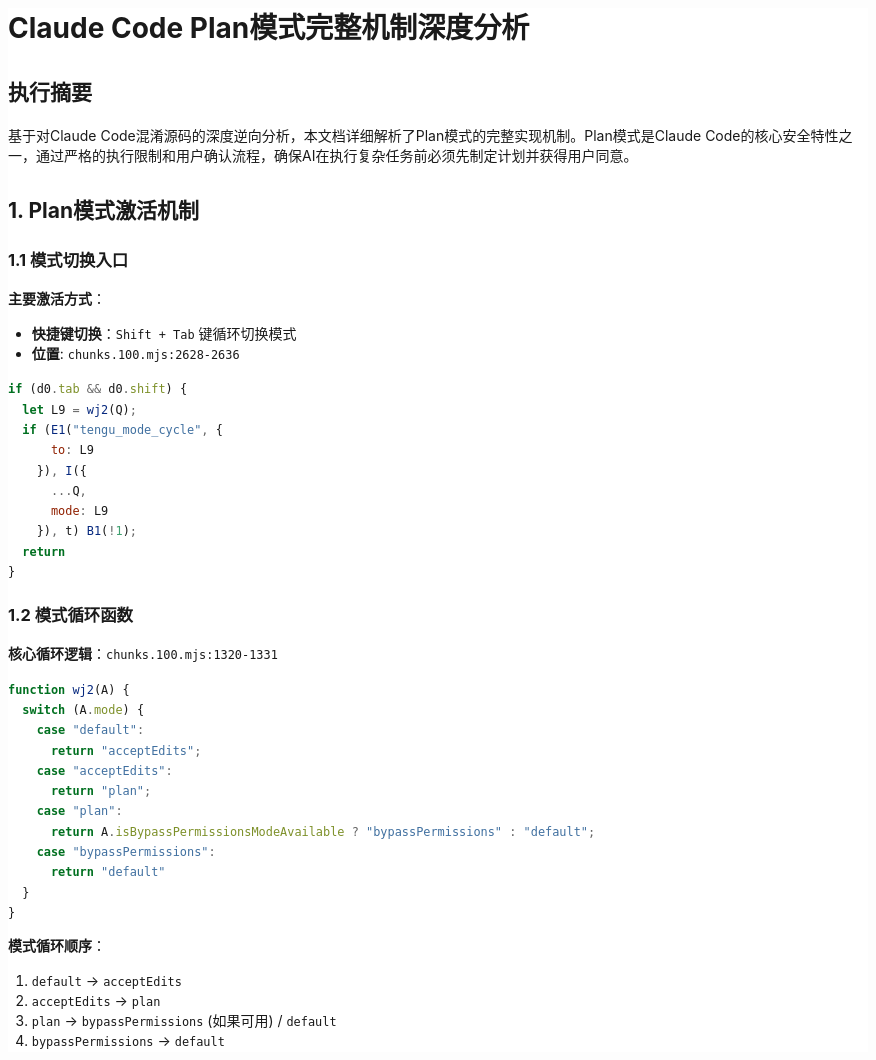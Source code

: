 # Claude Code Plan模式完整机制深度分析

## 执行摘要

基于对Claude Code混淆源码的深度逆向分析，本文档详细解析了Plan模式的完整实现机制。Plan模式是Claude Code的核心安全特性之一，通过严格的执行限制和用户确认流程，确保AI在执行复杂任务前必须先制定计划并获得用户同意。

## 1. Plan模式激活机制

### 1.1 模式切换入口

**主要激活方式**：
- **快捷键切换**：`Shift + Tab` 键循环切换模式
- **位置**: `chunks.100.mjs:2628-2636`

```javascript
if (d0.tab && d0.shift) {
  let L9 = wj2(Q);
  if (E1("tengu_mode_cycle", {
      to: L9
    }), I({
      ...Q,
      mode: L9
    }), t) B1(!1);
  return
}
```

### 1.2 模式循环函数

**核心循环逻辑**：`chunks.100.mjs:1320-1331`

```javascript
function wj2(A) {
  switch (A.mode) {
    case "default":
      return "acceptEdits";
    case "acceptEdits":
      return "plan";
    case "plan":
      return A.isBypassPermissionsModeAvailable ? "bypassPermissions" : "default";
    case "bypassPermissions":
      return "default"
  }
}
```

**模式循环顺序**：
1. `default` → `acceptEdits`
2. `acceptEdits` → `plan`
3. `plan` → `bypassPermissions` (如果可用) / `default`
4. `bypassPermissions` → `default`
